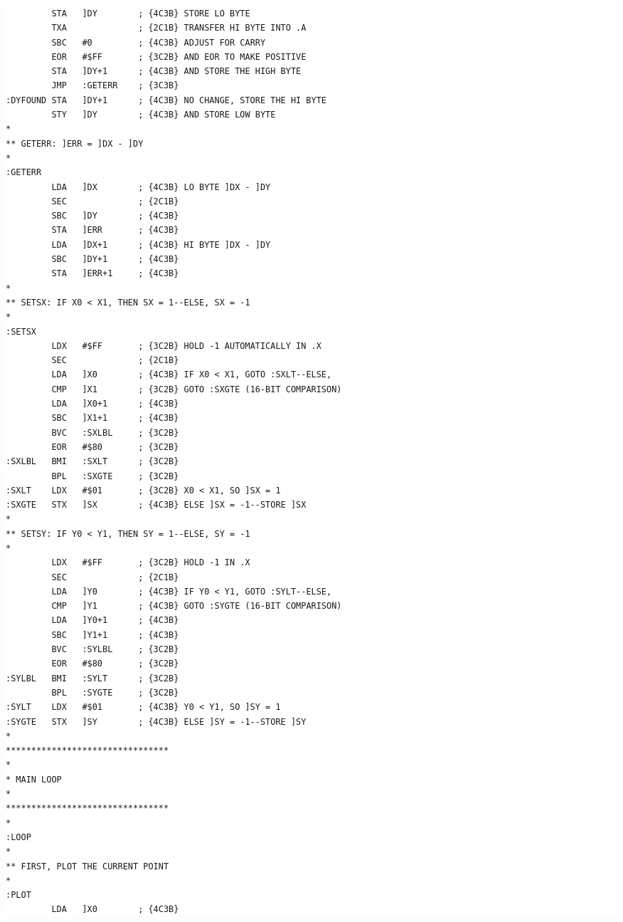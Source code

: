 ```assembly
         STA   ]DY        ; {4C3B} STORE LO BYTE
         TXA              ; {2C1B} TRANSFER HI BYTE INTO .A
         SBC   #0         ; {4C3B} ADJUST FOR CARRY
         EOR   #$FF       ; {3C2B} AND EOR TO MAKE POSITIVE
         STA   ]DY+1      ; {4C3B} AND STORE THE HIGH BYTE
         JMP   :GETERR    ; {3C3B}
:DYFOUND STA   ]DY+1      ; {4C3B} NO CHANGE, STORE THE HI BYTE
         STY   ]DY        ; {4C3B} AND STORE LOW BYTE
*
** GETERR: ]ERR = ]DX - ]DY
*
:GETERR
         LDA   ]DX        ; {4C3B} LO BYTE ]DX - ]DY
         SEC              ; {2C1B}
         SBC   ]DY        ; {4C3B}
         STA   ]ERR       ; {4C3B}
         LDA   ]DX+1      ; {4C3B} HI BYTE ]DX - ]DY
         SBC   ]DY+1      ; {4C3B}
         STA   ]ERR+1     ; {4C3B}
*
** SETSX: IF X0 < X1, THEN SX = 1--ELSE, SX = -1
*
:SETSX
         LDX   #$FF       ; {3C2B} HOLD -1 AUTOMATICALLY IN .X
         SEC              ; {2C1B}
         LDA   ]X0        ; {4C3B} IF X0 < X1, GOTO :SXLT--ELSE,
         CMP   ]X1        ; {3C2B} GOTO :SXGTE (16-BIT COMPARISON)
         LDA   ]X0+1      ; {4C3B}
         SBC   ]X1+1      ; {4C3B}
         BVC   :SXLBL     ; {3C2B}
         EOR   #$80       ; {3C2B}
:SXLBL   BMI   :SXLT      ; {3C2B}
         BPL   :SXGTE     ; {3C2B}
:SXLT    LDX   #$01       ; {3C2B} X0 < X1, SO ]SX = 1
:SXGTE   STX   ]SX        ; {4C3B} ELSE ]SX = -1--STORE ]SX
*
** SETSY: IF Y0 < Y1, THEN SY = 1--ELSE, SY = -1
*
         LDX   #$FF       ; {3C2B} HOLD -1 IN .X
         SEC              ; {2C1B}
         LDA   ]Y0        ; {4C3B} IF Y0 < Y1, GOTO :SYLT--ELSE,
         CMP   ]Y1        ; {4C3B} GOTO :SYGTE (16-BIT COMPARISON)
         LDA   ]Y0+1      ; {4C3B}
         SBC   ]Y1+1      ; {4C3B}
         BVC   :SYLBL     ; {3C2B}
         EOR   #$80       ; {3C2B}
:SYLBL   BMI   :SYLT      ; {3C2B}
         BPL   :SYGTE     ; {3C2B}
:SYLT    LDX   #$01       ; {4C3B} Y0 < Y1, SO ]SY = 1
:SYGTE   STX   ]SY        ; {4C3B} ELSE ]SY = -1--STORE ]SY
*
********************************
*
* MAIN LOOP
*
********************************
*
:LOOP
*
** FIRST, PLOT THE CURRENT POINT
*
:PLOT
         LDA   ]X0        ; {4C3B}
```